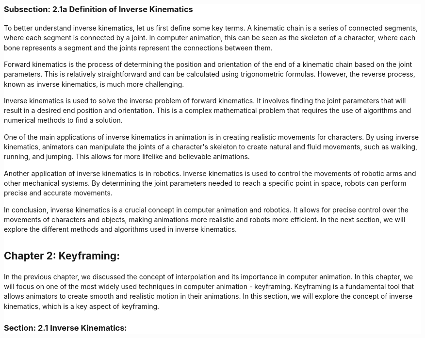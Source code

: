 
### Subsection: 2.1a Definition of Inverse Kinematics



To better understand inverse kinematics, let us first define some key terms. A kinematic chain is a series of connected segments, where each segment is connected by a joint. In computer animation, this can be seen as the skeleton of a character, where each bone represents a segment and the joints represent the connections between them.



Forward kinematics is the process of determining the position and orientation of the end of a kinematic chain based on the joint parameters. This is relatively straightforward and can be calculated using trigonometric formulas. However, the reverse process, known as inverse kinematics, is much more challenging.



Inverse kinematics is used to solve the inverse problem of forward kinematics. It involves finding the joint parameters that will result in a desired end position and orientation. This is a complex mathematical problem that requires the use of algorithms and numerical methods to find a solution.



One of the main applications of inverse kinematics in animation is in creating realistic movements for characters. By using inverse kinematics, animators can manipulate the joints of a character's skeleton to create natural and fluid movements, such as walking, running, and jumping. This allows for more lifelike and believable animations.



Another application of inverse kinematics is in robotics. Inverse kinematics is used to control the movements of robotic arms and other mechanical systems. By determining the joint parameters needed to reach a specific point in space, robots can perform precise and accurate movements.



In conclusion, inverse kinematics is a crucial concept in computer animation and robotics. It allows for precise control over the movements of characters and objects, making animations more realistic and robots more efficient. In the next section, we will explore the different methods and algorithms used in inverse kinematics.





## Chapter 2: Keyframing:



In the previous chapter, we discussed the concept of interpolation and its importance in computer animation. In this chapter, we will focus on one of the most widely used techniques in computer animation - keyframing. Keyframing is a fundamental tool that allows animators to create smooth and realistic motion in their animations. In this section, we will explore the concept of inverse kinematics, which is a key aspect of keyframing.



### Section: 2.1 Inverse Kinematics:


